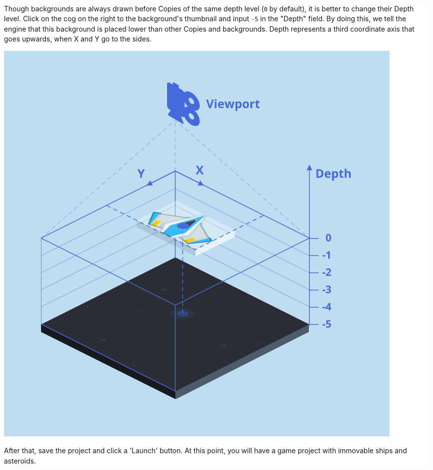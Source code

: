 Though backgrounds are always drawn before Copies of the same depth level (`0` by default), it is better to change their Depth level. Click on the cog on the right to the background's thumbnail and input `-5` in the "Depth" field. By doing this, we tell the engine that this background is placed lower than other Copies and backgrounds. Depth represents a third coordinate axis that goes upwards, when X and Y go to the sides.

![](./images/tutSpaceShooter_Depth.png)

After that, save the project and click a 'Launch' button. At this point, you will have a game project with immovable ships and asteroids.
